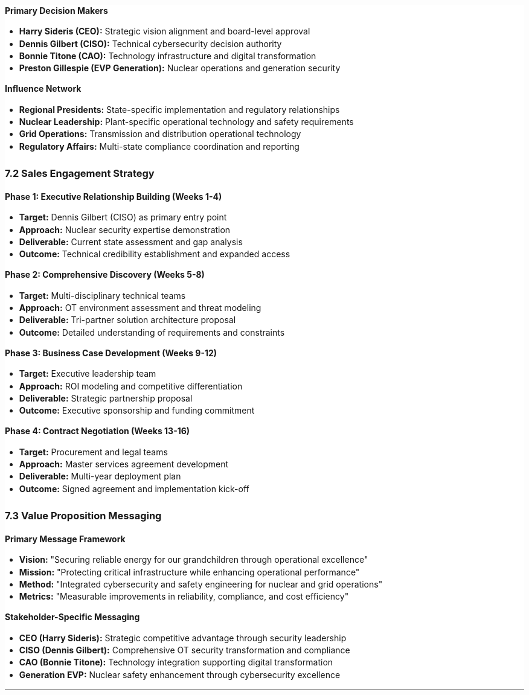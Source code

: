 **Primary Decision Makers**
- **Harry Sideris (CEO):** Strategic vision alignment and board-level approval
- **Dennis Gilbert (CISO):** Technical cybersecurity decision authority
- **Bonnie Titone (CAO):** Technology infrastructure and digital transformation
- **Preston Gillespie (EVP Generation):** Nuclear operations and generation security

**Influence Network**
- **Regional Presidents:** State-specific implementation and regulatory relationships
- **Nuclear Leadership:** Plant-specific operational technology and safety requirements
- **Grid Operations:** Transmission and distribution operational technology
- **Regulatory Affairs:** Multi-state compliance coordination and reporting

### 7.2 Sales Engagement Strategy

**Phase 1: Executive Relationship Building (Weeks 1-4)**
- **Target:** Dennis Gilbert (CISO) as primary entry point
- **Approach:** Nuclear security expertise demonstration
- **Deliverable:** Current state assessment and gap analysis
- **Outcome:** Technical credibility establishment and expanded access

**Phase 2: Comprehensive Discovery (Weeks 5-8)**
- **Target:** Multi-disciplinary technical teams
- **Approach:** OT environment assessment and threat modeling
- **Deliverable:** Tri-partner solution architecture proposal
- **Outcome:** Detailed understanding of requirements and constraints

**Phase 3: Business Case Development (Weeks 9-12)**
- **Target:** Executive leadership team
- **Approach:** ROI modeling and competitive differentiation
- **Deliverable:** Strategic partnership proposal
- **Outcome:** Executive sponsorship and funding commitment

**Phase 4: Contract Negotiation (Weeks 13-16)**
- **Target:** Procurement and legal teams
- **Approach:** Master services agreement development
- **Deliverable:** Multi-year deployment plan
- **Outcome:** Signed agreement and implementation kick-off

### 7.3 Value Proposition Messaging

**Primary Message Framework**
- **Vision:** "Securing reliable energy for our grandchildren through operational excellence"
- **Mission:** "Protecting critical infrastructure while enhancing operational performance"
- **Method:** "Integrated cybersecurity and safety engineering for nuclear and grid operations"
- **Metrics:** "Measurable improvements in reliability, compliance, and cost efficiency"

**Stakeholder-Specific Messaging**
- **CEO (Harry Sideris):** Strategic competitive advantage through security leadership
- **CISO (Dennis Gilbert):** Comprehensive OT security transformation and compliance
- **CAO (Bonnie Titone):** Technology integration supporting digital transformation
- **Generation EVP:** Nuclear safety enhancement through cybersecurity excellence

---
